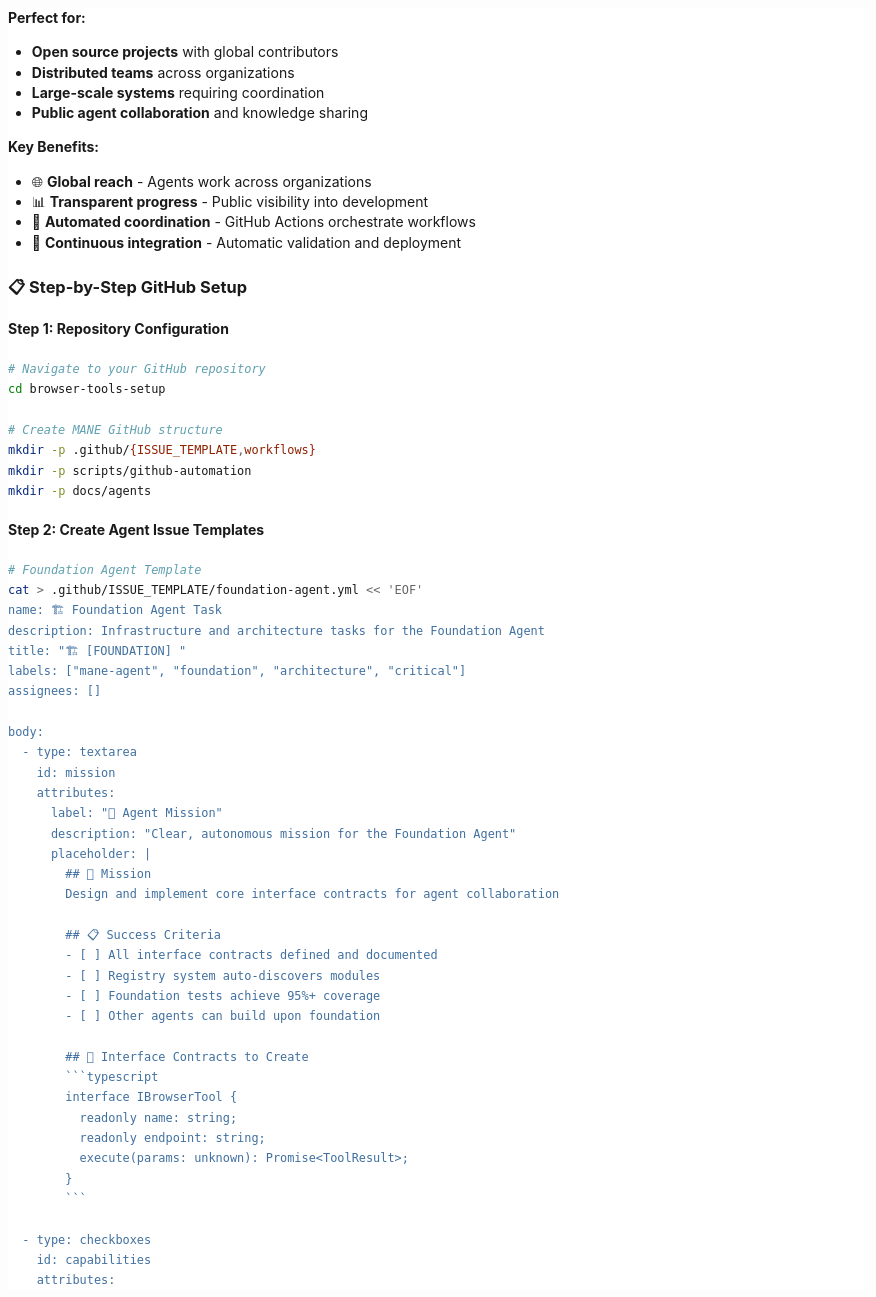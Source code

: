 **Perfect for:**
- **Open source projects** with global contributors
- **Distributed teams** across organizations
- **Large-scale systems** requiring coordination
- **Public agent collaboration** and knowledge sharing

**Key Benefits:**
- 🌐 **Global reach** - Agents work across organizations
- 📊 **Transparent progress** - Public visibility into development
- 🤖 **Automated coordination** - GitHub Actions orchestrate workflows
- 🔄 **Continuous integration** - Automatic validation and deployment

### 📋 Step-by-Step GitHub Setup

#### **Step 1: Repository Configuration**

```bash
# Navigate to your GitHub repository
cd browser-tools-setup

# Create MANE GitHub structure
mkdir -p .github/{ISSUE_TEMPLATE,workflows}
mkdir -p scripts/github-automation
mkdir -p docs/agents
```

#### **Step 2: Create Agent Issue Templates**

```bash
# Foundation Agent Template
cat > .github/ISSUE_TEMPLATE/foundation-agent.yml << 'EOF'
name: 🏗️ Foundation Agent Task
description: Infrastructure and architecture tasks for the Foundation Agent
title: "🏗️ [FOUNDATION] "
labels: ["mane-agent", "foundation", "architecture", "critical"]
assignees: []

body:
  - type: textarea
    id: mission
    attributes:
      label: "🎯 Agent Mission"
      description: "Clear, autonomous mission for the Foundation Agent"
      placeholder: |
        ## 🎯 Mission
        Design and implement core interface contracts for agent collaboration

        ## 📋 Success Criteria
        - [ ] All interface contracts defined and documented
        - [ ] Registry system auto-discovers modules
        - [ ] Foundation tests achieve 95%+ coverage
        - [ ] Other agents can build upon foundation

        ## 🔌 Interface Contracts to Create
        ```typescript
        interface IBrowserTool {
          readonly name: string;
          readonly endpoint: string;
          execute(params: unknown): Promise<ToolResult>;
        }
        ```

  - type: checkboxes
    id: capabilities
    attributes:
```